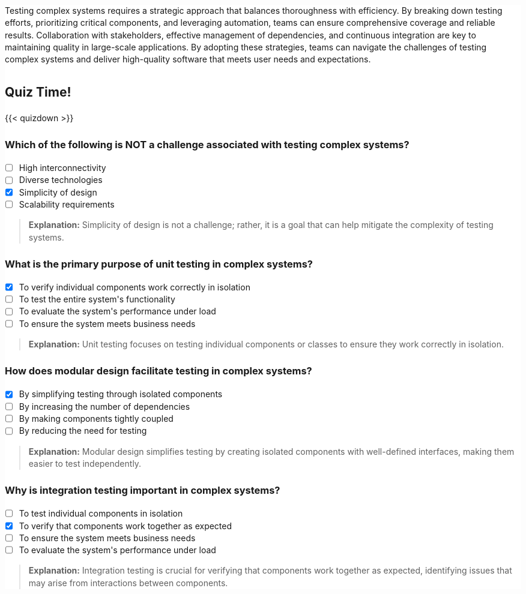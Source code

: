 Testing complex systems requires a strategic approach that balances thoroughness with efficiency. By breaking down testing efforts, prioritizing critical components, and leveraging automation, teams can ensure comprehensive coverage and reliable results. Collaboration with stakeholders, effective management of dependencies, and continuous integration are key to maintaining quality in large-scale applications. By adopting these strategies, teams can navigate the challenges of testing complex systems and deliver high-quality software that meets user needs and expectations.

## Quiz Time!

{{< quizdown >}}

### Which of the following is NOT a challenge associated with testing complex systems?

- [ ] High interconnectivity
- [ ] Diverse technologies
- [x] Simplicity of design
- [ ] Scalability requirements

> **Explanation:** Simplicity of design is not a challenge; rather, it is a goal that can help mitigate the complexity of testing systems.

### What is the primary purpose of unit testing in complex systems?

- [x] To verify individual components work correctly in isolation
- [ ] To test the entire system's functionality
- [ ] To evaluate the system's performance under load
- [ ] To ensure the system meets business needs

> **Explanation:** Unit testing focuses on testing individual components or classes to ensure they work correctly in isolation.

### How does modular design facilitate testing in complex systems?

- [x] By simplifying testing through isolated components
- [ ] By increasing the number of dependencies
- [ ] By making components tightly coupled
- [ ] By reducing the need for testing

> **Explanation:** Modular design simplifies testing by creating isolated components with well-defined interfaces, making them easier to test independently.

### Why is integration testing important in complex systems?

- [ ] To test individual components in isolation
- [x] To verify that components work together as expected
- [ ] To ensure the system meets business needs
- [ ] To evaluate the system's performance under load

> **Explanation:** Integration testing is crucial for verifying that components work together as expected, identifying issues that may arise from interactions between components.
